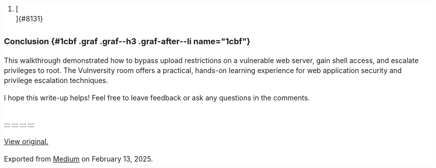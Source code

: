 ``` {#24c3 .graf .graf--pre .graf--empty .graf-after--pre .graf--preV2 code-block-mode="1" spellcheck="false" code-block-lang="typescript"}
```

1.  [\
    ]{#8131}

### Conclusion {#1cbf .graf .graf--h3 .graf-after--li name="1cbf"}

This walkthrough demonstrated how to bypass upload restrictions on a
vulnerable web server, gain shell access, and escalate privileges to
root. The Vulnversity room offers a practical, hands-on learning
experience for web application security and privilege escalation
techniques.

I hope this write-up helps! Feel free to leave feedback or ask any
questions in the comments.

\
:::
:::
:::
:::

[View original.](https://medium.com/p/426b4d7f09d6)

Exported from [Medium](https://medium.com) on February 13, 2025.
